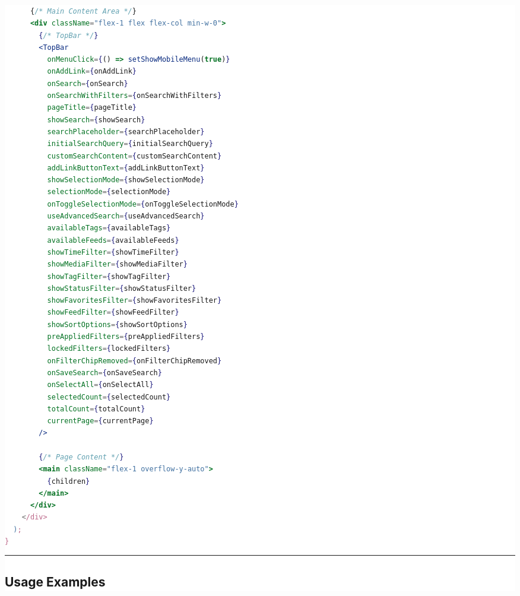 ```jsx
      {/* Main Content Area */}
      <div className="flex-1 flex flex-col min-w-0">
        {/* TopBar */}
        <TopBar
          onMenuClick={() => setShowMobileMenu(true)}
          onAddLink={onAddLink}
          onSearch={onSearch}
          onSearchWithFilters={onSearchWithFilters}
          pageTitle={pageTitle}
          showSearch={showSearch}
          searchPlaceholder={searchPlaceholder}
          initialSearchQuery={initialSearchQuery}
          customSearchContent={customSearchContent}
          addLinkButtonText={addLinkButtonText}
          showSelectionMode={showSelectionMode}
          selectionMode={selectionMode}
          onToggleSelectionMode={onToggleSelectionMode}
          useAdvancedSearch={useAdvancedSearch}
          availableTags={availableTags}
          availableFeeds={availableFeeds}
          showTimeFilter={showTimeFilter}
          showMediaFilter={showMediaFilter}
          showTagFilter={showTagFilter}
          showStatusFilter={showStatusFilter}
          showFavoritesFilter={showFavoritesFilter}
          showFeedFilter={showFeedFilter}
          showSortOptions={showSortOptions}
          preAppliedFilters={preAppliedFilters}
          lockedFilters={lockedFilters}
          onFilterChipRemoved={onFilterChipRemoved}
          onSaveSearch={onSaveSearch}
          onSelectAll={onSelectAll}
          selectedCount={selectedCount}
          totalCount={totalCount}
          currentPage={currentPage}
        />

        {/* Page Content */}
        <main className="flex-1 overflow-y-auto">
          {children}
        </main>
      </div>
    </div>
  );
}
```

---

## Usage Examples
